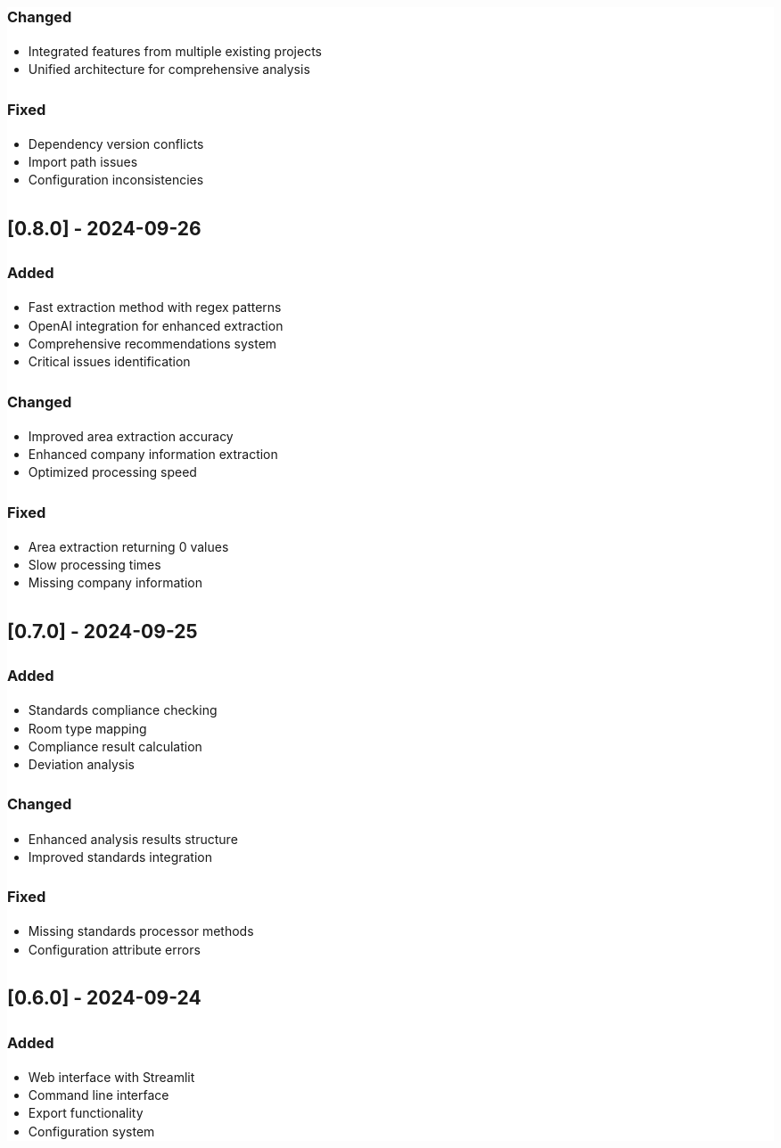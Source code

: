 ### Changed
- Integrated features from multiple existing projects
- Unified architecture for comprehensive analysis

### Fixed
- Dependency version conflicts
- Import path issues
- Configuration inconsistencies

## [0.8.0] - 2024-09-26

### Added
- Fast extraction method with regex patterns
- OpenAI integration for enhanced extraction
- Comprehensive recommendations system
- Critical issues identification

### Changed
- Improved area extraction accuracy
- Enhanced company information extraction
- Optimized processing speed

### Fixed
- Area extraction returning 0 values
- Slow processing times
- Missing company information

## [0.7.0] - 2024-09-25

### Added
- Standards compliance checking
- Room type mapping
- Compliance result calculation
- Deviation analysis

### Changed
- Enhanced analysis results structure
- Improved standards integration

### Fixed
- Missing standards processor methods
- Configuration attribute errors

## [0.6.0] - 2024-09-24

### Added
- Web interface with Streamlit
- Command line interface
- Export functionality
- Configuration system
